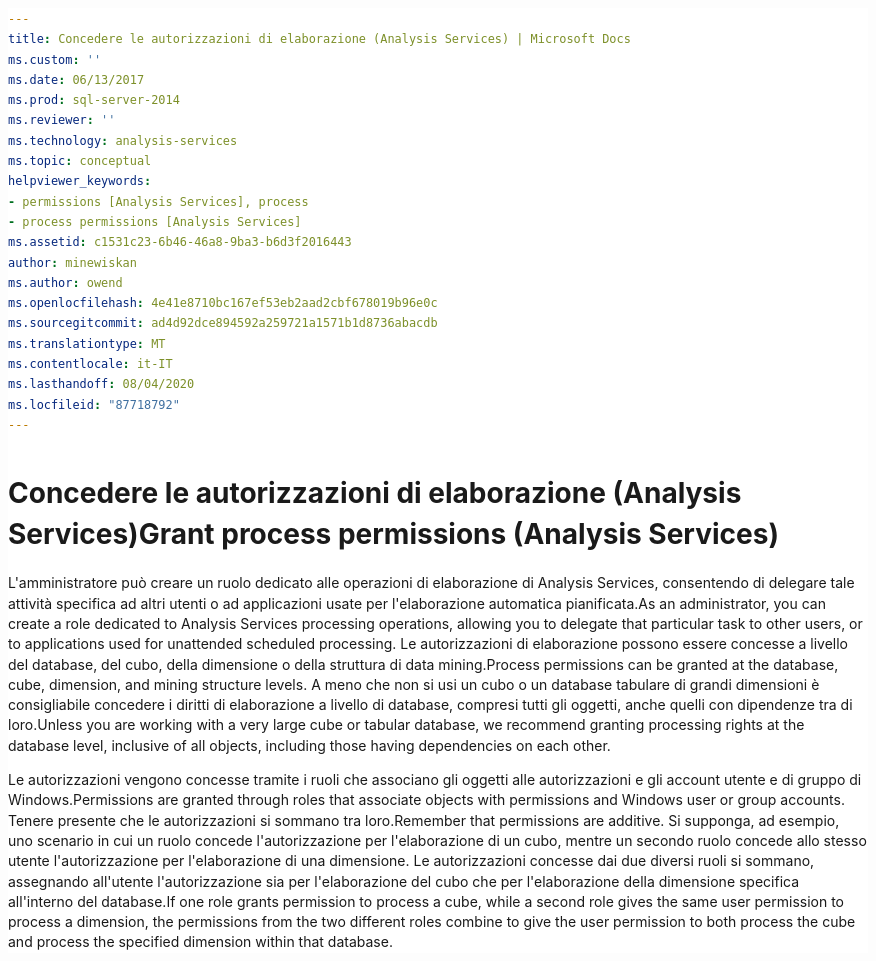 ```yaml
---
title: Concedere le autorizzazioni di elaborazione (Analysis Services) | Microsoft Docs
ms.custom: ''
ms.date: 06/13/2017
ms.prod: sql-server-2014
ms.reviewer: ''
ms.technology: analysis-services
ms.topic: conceptual
helpviewer_keywords:
- permissions [Analysis Services], process
- process permissions [Analysis Services]
ms.assetid: c1531c23-6b46-46a8-9ba3-b6d3f2016443
author: minewiskan
ms.author: owend
ms.openlocfilehash: 4e41e8710bc167ef53eb2aad2cbf678019b96e0c
ms.sourcegitcommit: ad4d92dce894592a259721a1571b1d8736abacdb
ms.translationtype: MT
ms.contentlocale: it-IT
ms.lasthandoff: 08/04/2020
ms.locfileid: "87718792"
---
```

# <a name="grant-process-permissions-analysis-services"></a><span data-ttu-id="c9ead-102">Concedere le autorizzazioni di elaborazione (Analysis Services)</span><span class="sxs-lookup"><span data-stu-id="c9ead-102">Grant process permissions (Analysis Services)</span></span>
  <span data-ttu-id="c9ead-103">L'amministratore può creare un ruolo dedicato alle operazioni di elaborazione di Analysis Services, consentendo di delegare tale attività specifica ad altri utenti o ad applicazioni usate per l'elaborazione automatica pianificata.</span><span class="sxs-lookup"><span data-stu-id="c9ead-103">As an administrator, you can create a role dedicated to Analysis Services processing operations, allowing you to delegate that particular task to other users, or to applications used for unattended scheduled processing.</span></span> <span data-ttu-id="c9ead-104">Le autorizzazioni di elaborazione possono essere concesse a livello del database, del cubo, della dimensione o della struttura di data mining.</span><span class="sxs-lookup"><span data-stu-id="c9ead-104">Process permissions can be granted at the database, cube, dimension, and mining structure levels.</span></span> <span data-ttu-id="c9ead-105">A meno che non si usi un cubo o un database tabulare di grandi dimensioni è consigliabile concedere i diritti di elaborazione a livello di database, compresi tutti gli oggetti, anche quelli con dipendenze tra di loro.</span><span class="sxs-lookup"><span data-stu-id="c9ead-105">Unless you are working with a very large cube or tabular database, we recommend granting processing rights at the database level, inclusive of all objects, including those having dependencies on each other.</span></span>  
  
 <span data-ttu-id="c9ead-106">Le autorizzazioni vengono concesse tramite i ruoli che associano gli oggetti alle autorizzazioni e gli account utente e di gruppo di Windows.</span><span class="sxs-lookup"><span data-stu-id="c9ead-106">Permissions are granted through roles that associate objects with permissions and Windows user or group accounts.</span></span> <span data-ttu-id="c9ead-107">Tenere presente che le autorizzazioni si sommano tra loro.</span><span class="sxs-lookup"><span data-stu-id="c9ead-107">Remember that permissions are additive.</span></span> <span data-ttu-id="c9ead-108">Si supponga, ad esempio, uno scenario in cui un ruolo concede l'autorizzazione per l'elaborazione di un cubo, mentre un secondo ruolo concede allo stesso utente l'autorizzazione per l'elaborazione di una dimensione. Le autorizzazioni concesse dai due diversi ruoli si sommano, assegnando all'utente l'autorizzazione sia per l'elaborazione del cubo che per l'elaborazione della dimensione specifica all'interno del database.</span><span class="sxs-lookup"><span data-stu-id="c9ead-108">If one role grants permission to process a cube, while a second role gives the same user permission to process a dimension, the permissions from the two different roles combine to give the user permission to both process the cube and process the specified dimension within that database.</span></span>  
  
